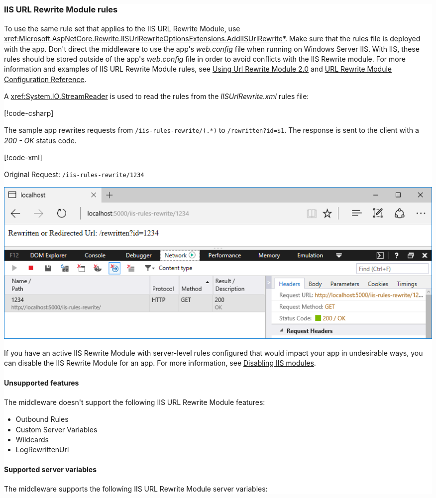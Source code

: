 ### IIS URL Rewrite Module rules

To use the same rule set that applies to the IIS URL Rewrite Module, use <xref:Microsoft.AspNetCore.Rewrite.IISUrlRewriteOptionsExtensions.AddIISUrlRewrite*>. Make sure that the rules file is deployed with the app. Don't direct the middleware to use the app's *web.config* file when running on Windows Server IIS. With IIS, these rules should be stored outside of the app's *web.config* file in order to avoid conflicts with the IIS Rewrite module. For more information and examples of IIS URL Rewrite Module rules, see [Using Url Rewrite Module 2.0](/iis/extensions/url-rewrite-module/using-url-rewrite-module-20) and [URL Rewrite Module Configuration Reference](/iis/extensions/url-rewrite-module/url-rewrite-module-configuration-reference).

A <xref:System.IO.StreamReader> is used to read the rules from the *IISUrlRewrite.xml* rules file:

[!code-csharp[](url-rewriting/samples/3.x/SampleApp/Startup.cs?name=snippet1&highlight=5-6,13)]

The sample app rewrites requests from `/iis-rules-rewrite/(.*)` to `/rewritten?id=$1`. The response is sent to the client with a *200 - OK* status code.

[!code-xml[](url-rewriting/samples/3.x/SampleApp/IISUrlRewrite.xml)]

Original Request: `/iis-rules-rewrite/1234`

![Browser window with Developer Tools tracking the request and response](url-rewriting/_static/add_iis_url_rewrite.png)

If you have an active IIS Rewrite Module with server-level rules configured that would impact your app in undesirable ways, you can disable the IIS Rewrite Module for an app. For more information, see [Disabling IIS modules](xref:host-and-deploy/iis/modules#disabling-iis-modules).

#### Unsupported features

The middleware doesn't support the following IIS URL Rewrite Module features:

* Outbound Rules
* Custom Server Variables
* Wildcards
* LogRewrittenUrl

#### Supported server variables

The middleware supports the following IIS URL Rewrite Module server variables:
